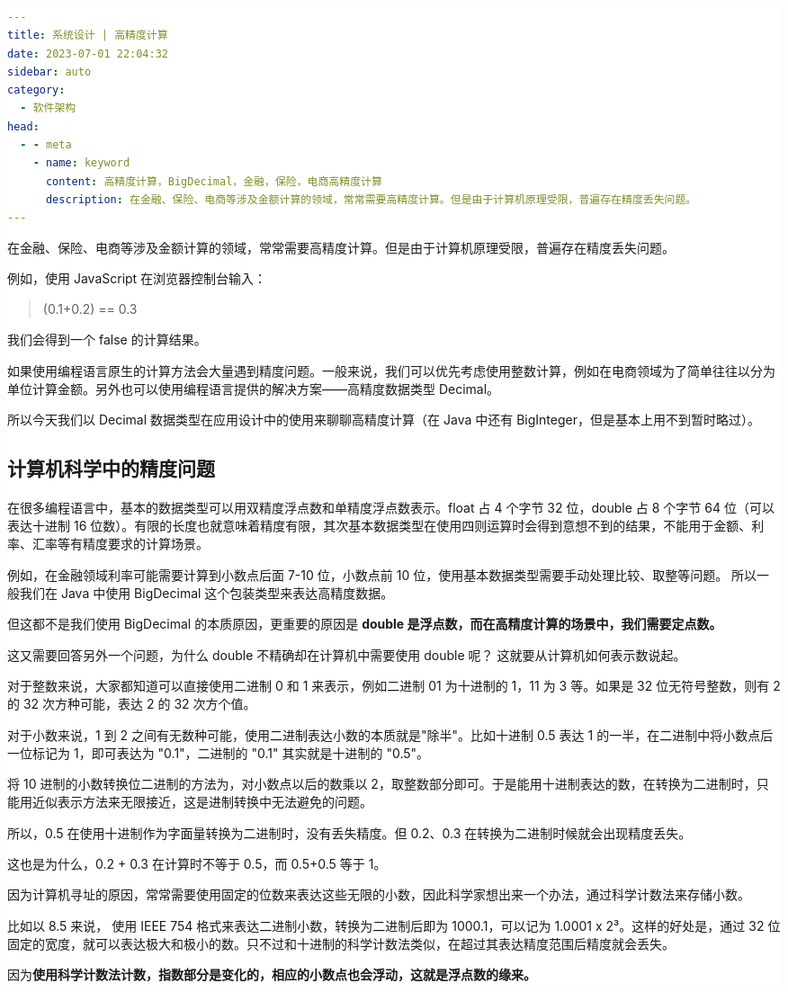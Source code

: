 ```yaml
---
title: 系统设计 | 高精度计算
date: 2023-07-01 22:04:32
sidebar: auto
category: 
  - 软件架构
head:
  - - meta
    - name: keyword
      content: 高精度计算，BigDecimal，金融，保险，电商高精度计算
      description: 在金融、保险、电商等涉及金额计算的领域，常常需要高精度计算。但是由于计算机原理受限，普遍存在精度丢失问题。
---
```


在金融、保险、电商等涉及金额计算的领域，常常需要高精度计算。但是由于计算机原理受限，普遍存在精度丢失问题。

例如，使用 JavaScript 在浏览器控制台输入：

> (0.1+0.2) == 0.3

我们会得到一个 false 的计算结果。

如果使用编程语言原生的计算方法会大量遇到精度问题。一般来说，我们可以优先考虑使用整数计算，例如在电商领域为了简单往往以分为单位计算金额。另外也可以使用编程语言提供的解决方案——高精度数据类型 Decimal。

所以今天我们以 Decimal 数据类型在应用设计中的使用来聊聊高精度计算（在 Java 中还有 BigInteger，但是基本上用不到暂时略过）。

## 计算机科学中的精度问题

在很多编程语言中，基本的数据类型可以用双精度浮点数和单精度浮点数表示。float 占 4 个字节 32 位，double 占 8 个字节 64 位（可以表达十进制 16 位数）。有限的长度也就意味着精度有限，其次基本数据类型在使用四则运算时会得到意想不到的结果，不能用于金额、利率、汇率等有精度要求的计算场景。
    
例如，在金融领域利率可能需要计算到小数点后面 7-10 位，小数点前 10 位，使用基本数据类型需要手动处理比较、取整等问题。 所以一般我们在 Java 中使用 BigDecimal 这个包装类型来表达高精度数据。

但这都不是我们使用 BigDecimal 的本质原因，更重要的原因是 **double 是浮点数，而在高精度计算的场景中，我们需要定点数。**

这又需要回答另外一个问题，为什么 double 不精确却在计算机中需要使用 double 呢？ 这就要从计算机如何表示数说起。

对于整数来说，大家都知道可以直接使用二进制 0 和 1 来表示，例如二进制 01 为十进制的 1，11 为 3 等。如果是 32 位无符号整数，则有 2 的 32 次方种可能，表达 2 的 32 次方个值。

对于小数来说，1 到 2 之间有无数种可能，使用二进制表达小数的本质就是"除半"。比如十进制 0.5 表达 1 的一半，在二进制中将小数点后一位标记为 1，即可表达为 "0.1"，二进制的 "0.1" 其实就是十进制的 "0.5"。

将 10 进制的小数转换位二进制的方法为，对小数点以后的数乘以 2，取整数部分即可。于是能用十进制表达的数，在转换为二进制时，只能用近似表示方法来无限接近，这是进制转换中无法避免的问题。

所以，0.5 在使用十进制作为字面量转换为二进制时，没有丢失精度。但 0.2、0.3 在转换为二进制时候就会出现精度丢失。

这也是为什么，0.2 + 0.3 在计算时不等于 0.5，而 0.5+0.5 等于 1。

因为计算机寻址的原因，常常需要使用固定的位数来表达这些无限的小数，因此科学家想出来一个办法，通过科学计数法来存储小数。

比如以 8.5 来说， 使用 IEEE 754 格式来表达二进制小数，转换为二进制后即为 1000.1，可以记为 1.0001 x 2³。这样的好处是，通过 32 位固定的宽度，就可以表达极大和极小的数。只不过和十进制的科学计数法类似，在超过其表达精度范围后精度就会丢失。

因为**使用科学计数法计数，指数部分是变化的，相应的小数点也会浮动，这就是浮点数的缘来。**
